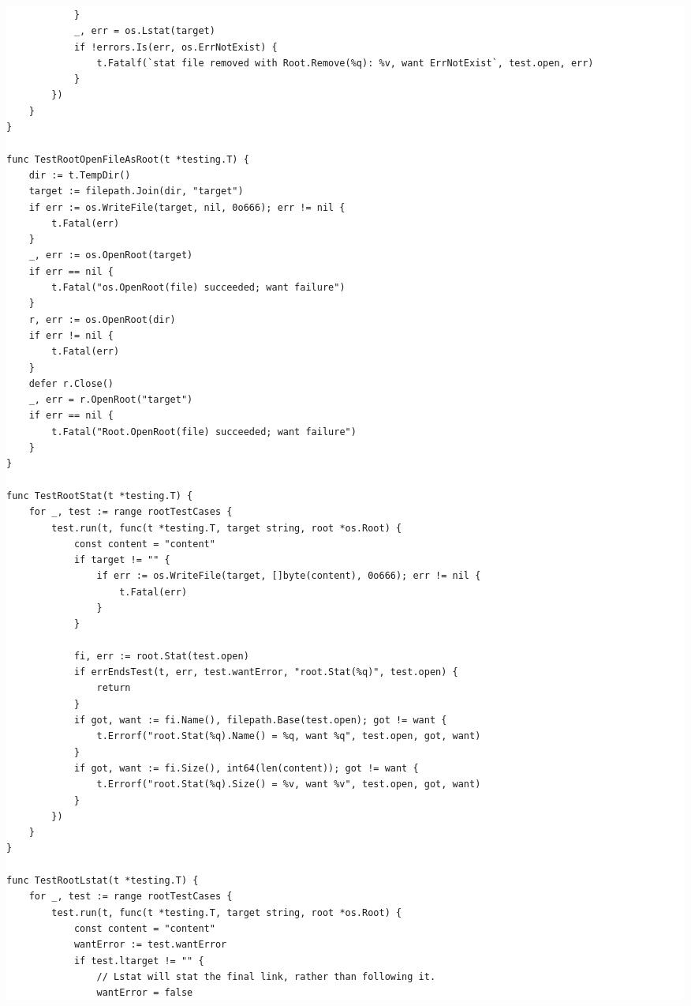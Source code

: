 ```
			}
			_, err = os.Lstat(target)
			if !errors.Is(err, os.ErrNotExist) {
				t.Fatalf(`stat file removed with Root.Remove(%q): %v, want ErrNotExist`, test.open, err)
			}
		})
	}
}

func TestRootOpenFileAsRoot(t *testing.T) {
	dir := t.TempDir()
	target := filepath.Join(dir, "target")
	if err := os.WriteFile(target, nil, 0o666); err != nil {
		t.Fatal(err)
	}
	_, err := os.OpenRoot(target)
	if err == nil {
		t.Fatal("os.OpenRoot(file) succeeded; want failure")
	}
	r, err := os.OpenRoot(dir)
	if err != nil {
		t.Fatal(err)
	}
	defer r.Close()
	_, err = r.OpenRoot("target")
	if err == nil {
		t.Fatal("Root.OpenRoot(file) succeeded; want failure")
	}
}

func TestRootStat(t *testing.T) {
	for _, test := range rootTestCases {
		test.run(t, func(t *testing.T, target string, root *os.Root) {
			const content = "content"
			if target != "" {
				if err := os.WriteFile(target, []byte(content), 0o666); err != nil {
					t.Fatal(err)
				}
			}

			fi, err := root.Stat(test.open)
			if errEndsTest(t, err, test.wantError, "root.Stat(%q)", test.open) {
				return
			}
			if got, want := fi.Name(), filepath.Base(test.open); got != want {
				t.Errorf("root.Stat(%q).Name() = %q, want %q", test.open, got, want)
			}
			if got, want := fi.Size(), int64(len(content)); got != want {
				t.Errorf("root.Stat(%q).Size() = %v, want %v", test.open, got, want)
			}
		})
	}
}

func TestRootLstat(t *testing.T) {
	for _, test := range rootTestCases {
		test.run(t, func(t *testing.T, target string, root *os.Root) {
			const content = "content"
			wantError := test.wantError
			if test.ltarget != "" {
				// Lstat will stat the final link, rather than following it.
				wantError = false
```
